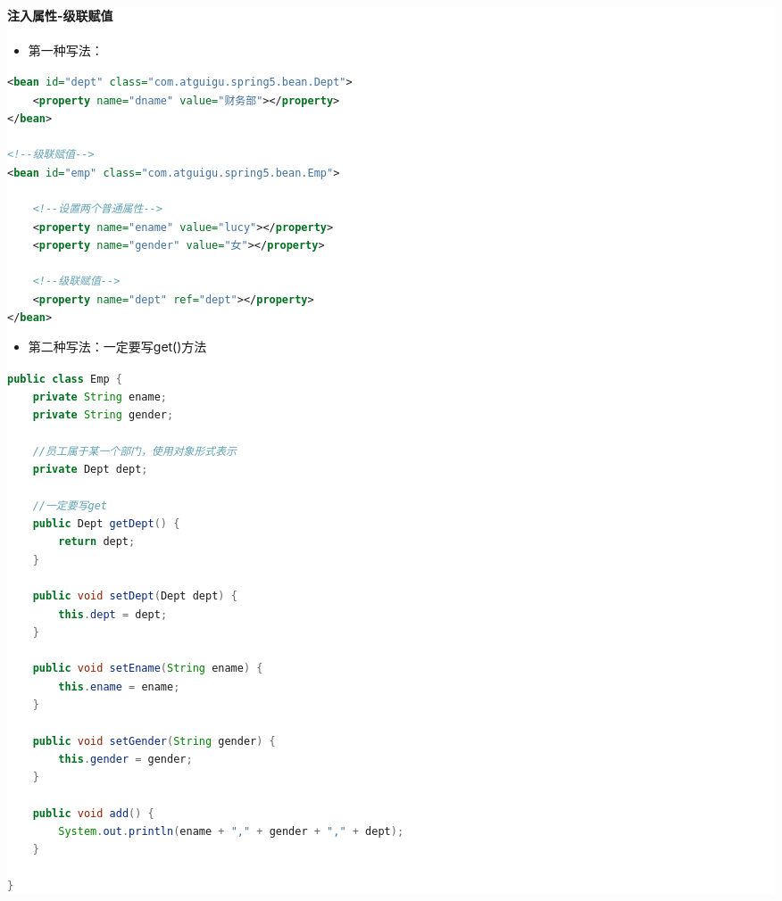 

#### 注入属性-级联赋值


+ 第一种写法：



```xml
<bean id="dept" class="com.atguigu.spring5.bean.Dept">
    <property name="dname" value="财务部"></property>
</bean>

<!--级联赋值--> 
<bean id="emp" class="com.atguigu.spring5.bean.Emp">
    
    <!--设置两个普通属性-->
    <property name="ename" value="lucy"></property>
    <property name="gender" value="女"></property>
    
    <!--级联赋值-->
    <property name="dept" ref="dept"></property>
</bean>
```



+ 第二种写法：一定要写get()方法



```java
public class Emp {
    private String ename;
    private String gender;

    //员工属于某一个部门，使用对象形式表示
    private Dept dept;

    //一定要写get
    public Dept getDept() {
        return dept;
    }

    public void setDept(Dept dept) {
        this.dept = dept;
    }

    public void setEname(String ename) {
        this.ename = ename;
    }

    public void setGender(String gender) {
        this.gender = gender;
    }

    public void add() {
        System.out.println(ename + "," + gender + "," + dept);
    }

}
```
